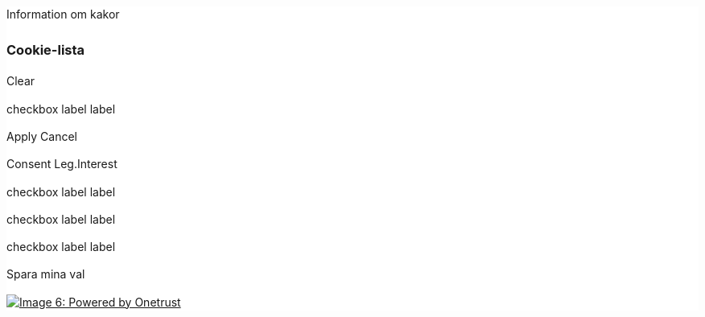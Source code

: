 Information om kakor‎

### Cookie-lista

 

Clear

 checkbox label label

Apply Cancel

Consent Leg.Interest

 checkbox label label

 checkbox label label

 checkbox label label

Spara mina val

[![Image 6: Powered by Onetrust](https://www.1177.se/logos/static/powered_by_logo.svg)](https://www.onetrust.com/products/cookie-consent/)